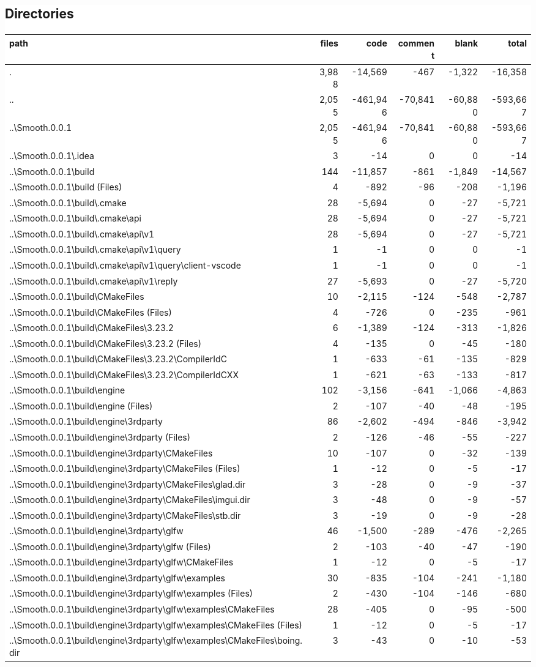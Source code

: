 ## Directories
| path | files | code | comment | blank | total |
| :--- | ---: | ---: | ---: | ---: | ---: |
| . | 3,988 | -14,569 | -467 | -1,322 | -16,358 |
| .. | 2,055 | -461,946 | -70,841 | -60,880 | -593,667 |
| ..\\Smooth.0.0.1 | 2,055 | -461,946 | -70,841 | -60,880 | -593,667 |
| ..\\Smooth.0.0.1\\.idea | 3 | -14 | 0 | 0 | -14 |
| ..\\Smooth.0.0.1\\build | 144 | -11,857 | -861 | -1,849 | -14,567 |
| ..\\Smooth.0.0.1\\build (Files) | 4 | -892 | -96 | -208 | -1,196 |
| ..\\Smooth.0.0.1\\build\\.cmake | 28 | -5,694 | 0 | -27 | -5,721 |
| ..\\Smooth.0.0.1\\build\\.cmake\\api | 28 | -5,694 | 0 | -27 | -5,721 |
| ..\\Smooth.0.0.1\\build\\.cmake\\api\\v1 | 28 | -5,694 | 0 | -27 | -5,721 |
| ..\\Smooth.0.0.1\\build\\.cmake\\api\\v1\\query | 1 | -1 | 0 | 0 | -1 |
| ..\\Smooth.0.0.1\\build\\.cmake\\api\\v1\\query\\client-vscode | 1 | -1 | 0 | 0 | -1 |
| ..\\Smooth.0.0.1\\build\\.cmake\\api\\v1\\reply | 27 | -5,693 | 0 | -27 | -5,720 |
| ..\\Smooth.0.0.1\\build\\CMakeFiles | 10 | -2,115 | -124 | -548 | -2,787 |
| ..\\Smooth.0.0.1\\build\\CMakeFiles (Files) | 4 | -726 | 0 | -235 | -961 |
| ..\\Smooth.0.0.1\\build\\CMakeFiles\\3.23.2 | 6 | -1,389 | -124 | -313 | -1,826 |
| ..\\Smooth.0.0.1\\build\\CMakeFiles\\3.23.2 (Files) | 4 | -135 | 0 | -45 | -180 |
| ..\\Smooth.0.0.1\\build\\CMakeFiles\\3.23.2\\CompilerIdC | 1 | -633 | -61 | -135 | -829 |
| ..\\Smooth.0.0.1\\build\\CMakeFiles\\3.23.2\\CompilerIdCXX | 1 | -621 | -63 | -133 | -817 |
| ..\\Smooth.0.0.1\\build\\engine | 102 | -3,156 | -641 | -1,066 | -4,863 |
| ..\\Smooth.0.0.1\\build\\engine (Files) | 2 | -107 | -40 | -48 | -195 |
| ..\\Smooth.0.0.1\\build\\engine\\3rdparty | 86 | -2,602 | -494 | -846 | -3,942 |
| ..\\Smooth.0.0.1\\build\\engine\\3rdparty (Files) | 2 | -126 | -46 | -55 | -227 |
| ..\\Smooth.0.0.1\\build\\engine\\3rdparty\\CMakeFiles | 10 | -107 | 0 | -32 | -139 |
| ..\\Smooth.0.0.1\\build\\engine\\3rdparty\\CMakeFiles (Files) | 1 | -12 | 0 | -5 | -17 |
| ..\\Smooth.0.0.1\\build\\engine\\3rdparty\\CMakeFiles\\glad.dir | 3 | -28 | 0 | -9 | -37 |
| ..\\Smooth.0.0.1\\build\\engine\\3rdparty\\CMakeFiles\\imgui.dir | 3 | -48 | 0 | -9 | -57 |
| ..\\Smooth.0.0.1\\build\\engine\\3rdparty\\CMakeFiles\\stb.dir | 3 | -19 | 0 | -9 | -28 |
| ..\\Smooth.0.0.1\\build\\engine\\3rdparty\\glfw | 46 | -1,500 | -289 | -476 | -2,265 |
| ..\\Smooth.0.0.1\\build\\engine\\3rdparty\\glfw (Files) | 2 | -103 | -40 | -47 | -190 |
| ..\\Smooth.0.0.1\\build\\engine\\3rdparty\\glfw\\CMakeFiles | 1 | -12 | 0 | -5 | -17 |
| ..\\Smooth.0.0.1\\build\\engine\\3rdparty\\glfw\\examples | 30 | -835 | -104 | -241 | -1,180 |
| ..\\Smooth.0.0.1\\build\\engine\\3rdparty\\glfw\\examples (Files) | 2 | -430 | -104 | -146 | -680 |
| ..\\Smooth.0.0.1\\build\\engine\\3rdparty\\glfw\\examples\\CMakeFiles | 28 | -405 | 0 | -95 | -500 |
| ..\\Smooth.0.0.1\\build\\engine\\3rdparty\\glfw\\examples\\CMakeFiles (Files) | 1 | -12 | 0 | -5 | -17 |
| ..\\Smooth.0.0.1\\build\\engine\\3rdparty\\glfw\\examples\\CMakeFiles\\boing.dir | 3 | -43 | 0 | -10 | -53 |